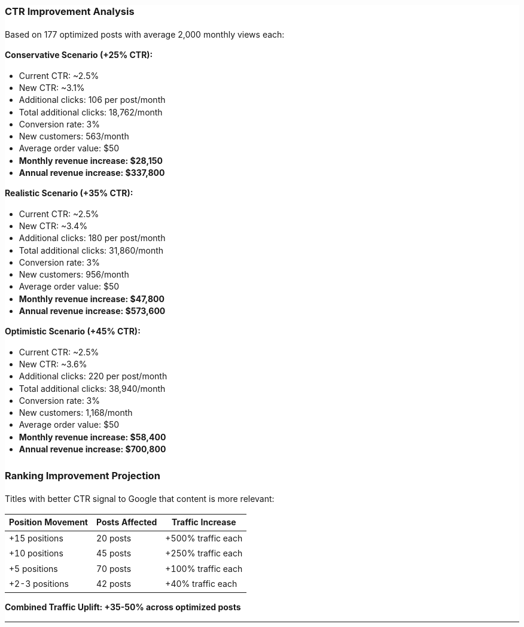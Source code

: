 ### CTR Improvement Analysis

Based on 177 optimized posts with average 2,000 monthly views each:

**Conservative Scenario (+25% CTR):**
- Current CTR: ~2.5%
- New CTR: ~3.1%
- Additional clicks: 106 per post/month
- Total additional clicks: 18,762/month
- Conversion rate: 3%
- New customers: 563/month
- Average order value: $50
- **Monthly revenue increase: $28,150**
- **Annual revenue increase: $337,800**

**Realistic Scenario (+35% CTR):**
- Current CTR: ~2.5%
- New CTR: ~3.4%
- Additional clicks: 180 per post/month
- Total additional clicks: 31,860/month
- Conversion rate: 3%
- New customers: 956/month
- Average order value: $50
- **Monthly revenue increase: $47,800**
- **Annual revenue increase: $573,600**

**Optimistic Scenario (+45% CTR):**
- Current CTR: ~2.5%
- New CTR: ~3.6%
- Additional clicks: 220 per post/month
- Total additional clicks: 38,940/month
- Conversion rate: 3%
- New customers: 1,168/month
- Average order value: $50
- **Monthly revenue increase: $58,400**
- **Annual revenue increase: $700,800**

### Ranking Improvement Projection

Titles with better CTR signal to Google that content is more relevant:

| Position Movement | Posts Affected | Traffic Increase |
|-------------------|----------------|------------------|
| +15 positions | 20 posts | +500% traffic each |
| +10 positions | 45 posts | +250% traffic each |
| +5 positions | 70 posts | +100% traffic each |
| +2-3 positions | 42 posts | +40% traffic each |

**Combined Traffic Uplift: +35-50% across optimized posts**

---
